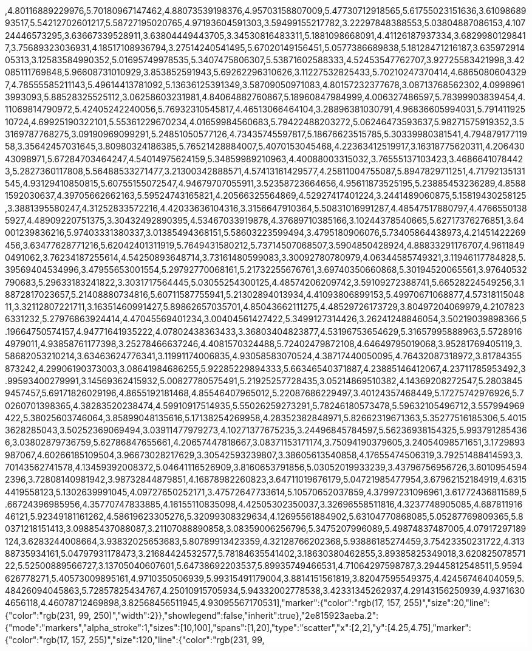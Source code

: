 ,4.80116889229976,5.70180967147462,4.88073539198376,4.95703158807009,5.47730712918565,5.61755023151636,3.6109868993517,5.54212702601217,5.58727195020765,4.97193604591303,3.59499155217782,3.22297848388553,5.03804887086153,4.10724446573295,3.63667339528911,3.63804449443705,3.34530816483311,5.1881098668091,4.41126187937334,3.68299801298417,3.75689323036931,4.18517108936794,3.27514240541495,5.67020149156451,5.0577386689838,5.18128471216187,3.63597291405313,3.12583584990352,5.01695749978535,5.3407475806307,5.53871602588333,4.52453547762707,3.92725583421998,3.42085111769848,5.96608731010929,3.853852591943,5.69262296310626,3.11227532825433,5.70210247370414,4.68650806043297,4.78555585211143,5.49614413781092,5.13636125391349,3.58709050971083,4.80157232377678,3.08713768562302,4.09989613993093,5.88528325525112,3.06258603231981,4.84064882760867,5.18960847984999,4.006327486597,5.78399903839454,4.11069814790972,5.42405242240056,5.76932310545817,4.46513066464104,3.28896381030791,4.96836605994031,5.79141192510724,4.69925190322101,5.55361229670234,4.01659984560683,5.79422488203272,5.06246473593637,5.98271575919352,3.53169787768275,3.09190969099291,5.24851050577126,4.73435745597817,5.18676623515785,5.30339980381541,4.79487917711958,3.35642457031645,3.80980324186385,5.76521428884007,5.4070153045468,4.22363412519917,3.16318775620311,4.20643043098971,5.67284703464247,4.54014975624159,5.34859989210963,4.40088003315032,3.76555137103423,3.46866410784423,5.2827360117808,5.56488533271477,3.21300342888571,4.57413161429577,4.25811004755087,5.8947829711251,4.71792135131545,4.93129410850815,5.60755155072547,4.94679707055911,3.52358723664656,4.95611873525195,5.23885453236289,4.85881592030637,4.39705662662163,5.59524743165821,4.20566325564869,4.52927417401224,3.2441489060875,5.15819430258125,3.3881395580247,4.31252833572216,4.42033636104316,3.3156647910364,5.50831016991287,4.48547517880797,4.47665501385927,4.48909220751375,3.30432492890395,4.53467033919878,4.37689710385166,3.10244378540665,5.62717376276851,3.64001239836216,5.97403331380337,3.01385494368151,5.58603223599494,3.4795180906076,5.73405864438973,4.21451422269456,3.63477628771216,5.62042401311919,5.7649431580212,5.73714507068507,3.5904850428924,4.88833291176707,4.96118490491062,3.76234187255614,4.54250893648714,3.73161480599083,3.30092780780979,4.06344585749321,3.11946117784828,5.39569404534996,3.47955653001554,5.29792770068161,5.21732255676761,3.69740350660868,5.30194520065561,3.97640532790683,5.29633183241822,3.3031717564445,5.03055254300125,4.48574206209742,3.59109272388741,5.66528224549256,3.18872817023657,5.21408880734816,5.60711587755941,5.21302894013934,4.41093806899153,5.49970671068877,4.5731811504811,3.32112807221711,3.16351460991427,5.89862657035701,4.85043662111275,4.48529726173729,3.80497204069979,4.21078236331232,5.27976863924414,4.47045569401234,3.00404561427422,5.3499127314426,3.26241248846054,3.50219039898366,5.19664750574157,4.94771641935222,4.07802438363433,3.36803404823877,4.53196753654629,5.31657995888963,5.57289164979011,4.93858761177398,3.25278466637246,4.4081570324488,5.72402479872108,4.64649795019068,3.95281769405119,3.58682053210214,3.63463624776341,3.11991174006835,4.93058583070524,4.38717440050095,4.76432087318972,3.81784355873242,4.29906190373003,3.08641984686255,5.92285229894333,5.66346540371887,4.23885146412067,4.23711785953492,3.99593400279991,3.14569362415932,5.00827780575491,5.21925257728435,3.05214869510382,4.14369208272547,5.28038459457457,5.69171826029196,4.8655192181468,4.85546407965012,5.22087686229497,3.40124357468449,5.17275742976926,5.70260701398365,4.38283520238474,4.59910917514935,5.55026259273291,5.78246180573478,5.59632105496712,3.557994969422,5.38025603746064,3.85899048135616,5.17138254269958,4.28352382848971,5.82662319671363,5.35277516185306,5.40153628285043,3.50252369069494,3.03911477979273,4.10271377675235,3.24496845784597,5.56236938154325,5.9937912854366,3.03802879736759,5.62786847655661,4.20657447818667,3.08371153171174,3.75094190379605,3.24054098571651,3.1729893987067,4.60266185109504,3.96673028217629,3.30542593239807,3.38605613540858,4.17655474506319,3.79251488414593,3.70143562741578,4.13459392008372,5.04641116526909,3.8160653791856,5.03052019933239,3.43796756956726,3.60109545942396,3.72808140981942,3.98732844879851,4.16878982260823,3.64711019676179,5.04721985477954,3.67962152184919,4.63154419558123,5.1302639991045,4.09727650252171,3.47572647733614,5.10570652037859,4.37997231096961,3.61772436811589,5.66724396985956,4.35770747833885,4.16155110835098,4.42505302350037,3.32696558511816,4.3237748905085,4.68781191646121,5.92349181161262,4.58619623305276,5.32099308329634,4.12695561884902,5.63104770868085,5.05287769809365,5.80371218151413,3.09885437088087,3.21107088890858,3.08359006256796,5.3475207996089,5.49874837487005,4.07917297189124,3.6283244008664,3.93832025653683,5.80789913423359,4.32128766202368,5.93886185274459,3.75423350231722,4.31388735934161,5.04797931178473,3.21684424532577,5.78184635541402,3.18630380462855,3.89385825349018,3.62082507857122,5.52500889566727,3.13705040607601,5.64738692203537,5.89935749466531,4.71064297598787,3.29445812548511,5.9594626778271,5.40573009895161,4.9710350506939,5.99315491179004,3.8814151561819,3.82047595549375,4.42456746404059,5.48426094045863,5.72857825434767,4.25010915705934,5.94332002778538,3.42331345262937,4.29143156250939,4.93716304656118,4.46078712469898,3.82568456511945,4.93095567170531],"marker":{"color":"rgb(17, 157, 255)","size":20,"line":{"color":"rgb(231, 99, 250)","width":2}},"showlegend":false,"inherit":true},"2e815923aeba.2":{"mode":"markers","alpha_stroke":1,"sizes":[10,100],"spans":[1,20],"type":"scatter","x":[2,2],"y":[4.25,4.75],"marker":{"color":"rgb(17, 157, 255)","size":120,"line":{"color":"rgb(231, 99,
